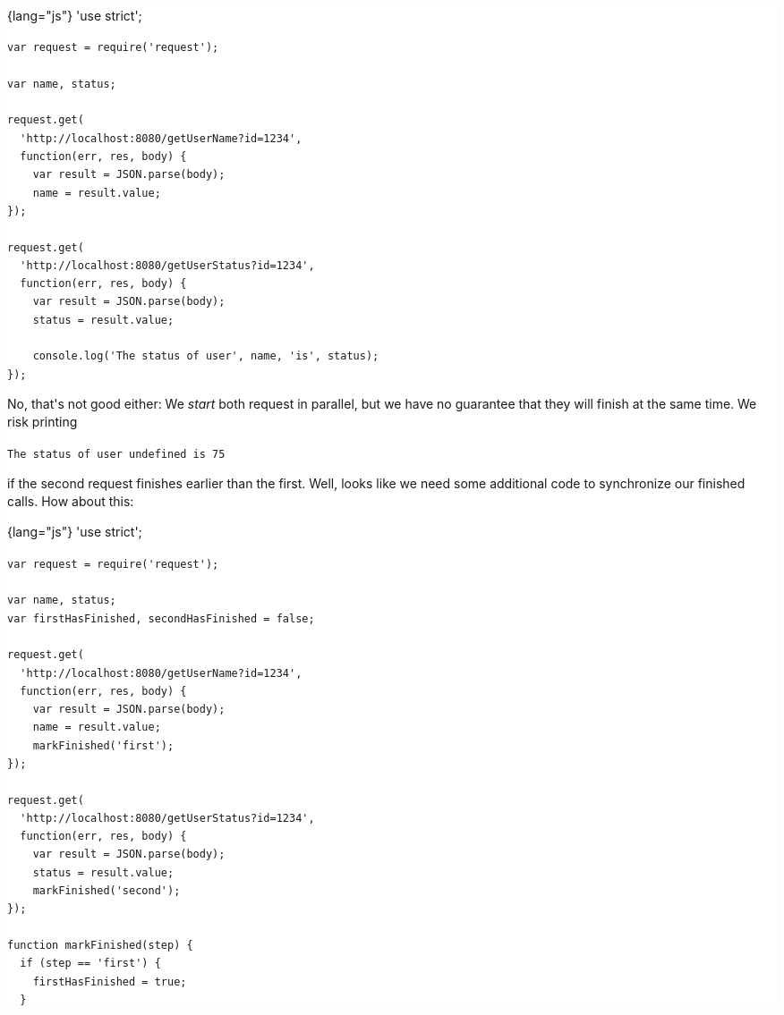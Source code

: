 {lang="js"}
    'use strict';

    var request = require('request');

    var name, status;

    request.get(
      'http://localhost:8080/getUserName?id=1234',
      function(err, res, body) {
        var result = JSON.parse(body);
        name = result.value;
    });

    request.get(
      'http://localhost:8080/getUserStatus?id=1234',
      function(err, res, body) {
        var result = JSON.parse(body);
        status = result.value;

        console.log('The status of user', name, 'is', status);
    });

No, that's not good either: We *start* both request in parallel, but we have no
guarantee that they will finish at the same time. We risk printing

    The status of user undefined is 75

if the second request finishes earlier than the first. Well, looks like we need some
additional code to synchronize our finished calls. How about this:

{lang="js"}
    'use strict';

    var request = require('request');

    var name, status;
    var firstHasFinished, secondHasFinished = false;

    request.get(
      'http://localhost:8080/getUserName?id=1234',
      function(err, res, body) {
        var result = JSON.parse(body);
        name = result.value;
        markFinished('first');
    });

    request.get(
      'http://localhost:8080/getUserStatus?id=1234',
      function(err, res, body) {
        var result = JSON.parse(body);
        status = result.value;
        markFinished('second');
    });

    function markFinished(step) {
      if (step == 'first') {
        firstHasFinished = true;
      }
